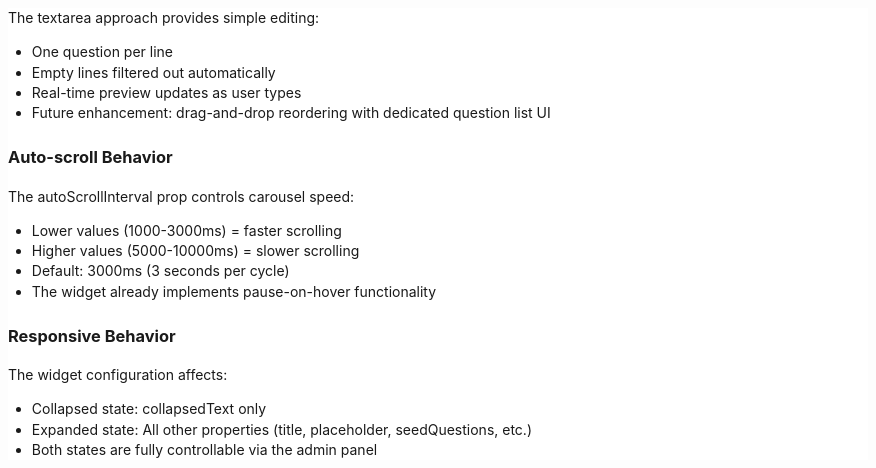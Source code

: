 The textarea approach provides simple editing:
- One question per line
- Empty lines filtered out automatically
- Real-time preview updates as user types
- Future enhancement: drag-and-drop reordering with dedicated question list UI

### Auto-scroll Behavior

The autoScrollInterval prop controls carousel speed:
- Lower values (1000-3000ms) = faster scrolling
- Higher values (5000-10000ms) = slower scrolling
- Default: 3000ms (3 seconds per cycle)
- The widget already implements pause-on-hover functionality

### Responsive Behavior

The widget configuration affects:
- Collapsed state: collapsedText only
- Expanded state: All other properties (title, placeholder, seedQuestions, etc.)
- Both states are fully controllable via the admin panel
